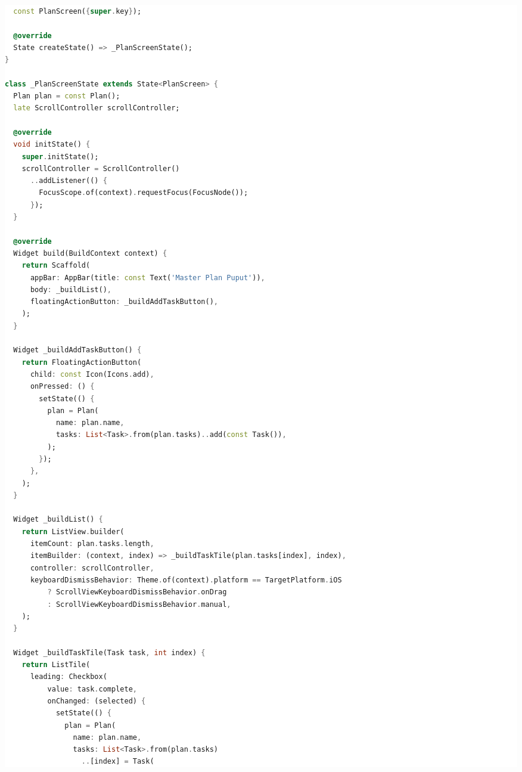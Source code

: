 ```dart
  const PlanScreen({super.key});

  @override
  State createState() => _PlanScreenState();
}

class _PlanScreenState extends State<PlanScreen> {
  Plan plan = const Plan();
  late ScrollController scrollController;

  @override
  void initState() {
    super.initState();
    scrollController = ScrollController()
      ..addListener(() {
        FocusScope.of(context).requestFocus(FocusNode());
      });
  }

  @override
  Widget build(BuildContext context) {
    return Scaffold(
      appBar: AppBar(title: const Text('Master Plan Puput')),
      body: _buildList(),
      floatingActionButton: _buildAddTaskButton(),
    );
  }

  Widget _buildAddTaskButton() {
    return FloatingActionButton(
      child: const Icon(Icons.add),
      onPressed: () {
        setState(() {
          plan = Plan(
            name: plan.name,
            tasks: List<Task>.from(plan.tasks)..add(const Task()),
          );
        });
      },
    );
  }

  Widget _buildList() {
    return ListView.builder(
      itemCount: plan.tasks.length,
      itemBuilder: (context, index) => _buildTaskTile(plan.tasks[index], index),
      controller: scrollController,
      keyboardDismissBehavior: Theme.of(context).platform == TargetPlatform.iOS
          ? ScrollViewKeyboardDismissBehavior.onDrag
          : ScrollViewKeyboardDismissBehavior.manual,
    );
  }

  Widget _buildTaskTile(Task task, int index) {
    return ListTile(
      leading: Checkbox(
          value: task.complete,
          onChanged: (selected) {
            setState(() {
              plan = Plan(
                name: plan.name,
                tasks: List<Task>.from(plan.tasks)
                  ..[index] = Task(
```